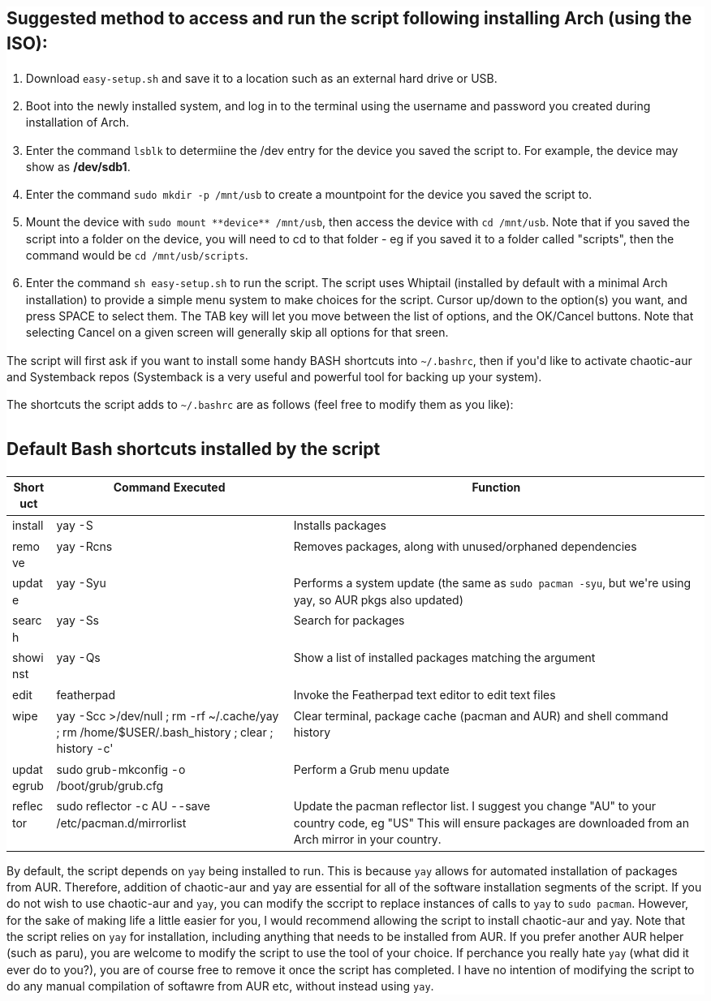 ## Suggested method to access and run the script following installing Arch (using the ISO):

1. Download ```easy-setup.sh``` and save it to a location such as an external hard drive or USB.

2. Boot into the newly installed system, and log in to the terminal using the username and password you created during installation of Arch.

3. Enter the command ```lsblk``` to determiine the /dev entry for the device you saved the script to. For example, the device may show as **/dev/sdb1**.

4. Enter the command ```sudo mkdir -p /mnt/usb``` to create a mountpoint for the device you saved the script to.

5. Mount the device with ```sudo mount **device** /mnt/usb```, then access the device with ```cd /mnt/usb```. Note that if you saved the script into a folder on the device, you will need to cd to that folder - eg if you saved it to a folder called "scripts", then the command would be ```cd /mnt/usb/scripts```.

6. Enter the command ```sh easy-setup.sh``` to run the script. The script uses Whiptail (installed by default with a minimal Arch installation) to provide a simple menu system to make choices for the script. Cursor up/down to the option(s) you want, and press SPACE to select them. The TAB key will let you move between the list of options, and the OK/Cancel buttons. Note that selecting Cancel on a given screen will generally skip all options for that sreen. 

The script will first ask if you want to install some handy BASH shortcuts into ```~/.bashrc```, then if you'd like to activate chaotic-aur and Systemback repos (Systemback is a very useful and powerful tool for backing up your system).

The shortcuts the script adds to ```~/.bashrc``` are as follows (feel free to modify them as you like):

## Default Bash shortcuts installed by the script
| Shortuct | Command Executed | Function |
| --- | --- | --- |
| install | yay -S | Installs packages |
| remove | yay -Rcns | Removes packages, along with unused/orphaned dependencies |
| update | yay -Syu | Performs a system update (the same as ```sudo pacman -syu```, but we're using yay, so AUR pkgs also updated) |
| search | yay -Ss | Search for packages |
| showinst | yay -Qs | Show a list of installed packages matching the argument |
| edit | featherpad | Invoke the Featherpad text editor to edit text files |
| wipe | yay -Scc >/dev/null ; rm -rf ~/.cache/yay ; rm /home/$USER/.bash_history ; clear ; history -c' | Clear terminal, package cache (pacman and AUR) and shell command history |
| updategrub | sudo grub-mkconfig -o /boot/grub/grub.cfg | Perform a Grub menu update |
| reflector | sudo reflector -c AU --save /etc/pacman.d/mirrorlist | Update the pacman reflector list. I suggest you change "AU" to your country code, eg "US" This will ensure packages are downloaded from an Arch mirror in your country. |

By default, the script depends on ```yay``` being installed to run. This is because ```yay``` allows for automated installation of packages from AUR. Therefore, addition of chaotic-aur and yay are essential for all of the software installation segments of the script. If you do not wish to use chaotic-aur and  ```yay```, you can modify the sccript to replace instances of calls to ```yay``` to ```sudo pacman```. However, for the sake of making life a little easier for you, I would recommend allowing the script to install chaotic-aur and yay. Note that the script relies on ```yay``` for installation, including anything that needs to be installed from AUR. If you prefer another AUR helper (such as paru), you are welcome to modify the script to use the tool of your choice. If perchance you really hate ```yay``` (what did it ever do to you?), you are of course free to remove it once the script has completed. I have no intention of modifying the script to do any manual compilation of softawre from AUR etc, without instead using ```yay```. 
